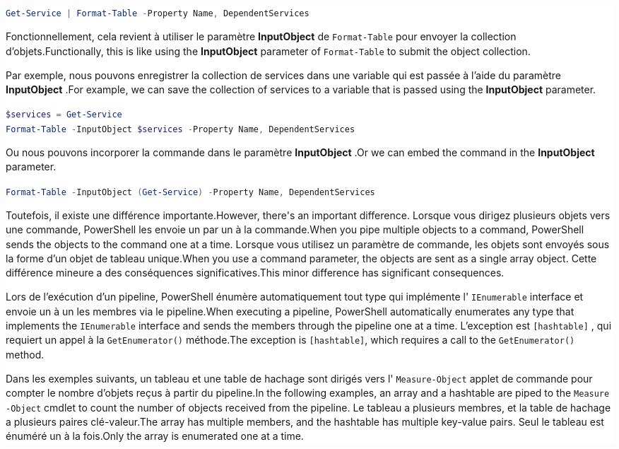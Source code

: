 ```powershell
Get-Service | Format-Table -Property Name, DependentServices
```

<span data-ttu-id="56959-177">Fonctionnellement, cela revient à utiliser le paramètre **InputObject** de `Format-Table` pour envoyer la collection d’objets.</span><span class="sxs-lookup"><span data-stu-id="56959-177">Functionally, this is like using the **InputObject** parameter of `Format-Table` to submit the object collection.</span></span>

<span data-ttu-id="56959-178">Par exemple, nous pouvons enregistrer la collection de services dans une variable qui est passée à l’aide du paramètre **InputObject** .</span><span class="sxs-lookup"><span data-stu-id="56959-178">For example, we can save the collection of services to a variable that is passed using the **InputObject** parameter.</span></span>

```powershell
$services = Get-Service
Format-Table -InputObject $services -Property Name, DependentServices
```

<span data-ttu-id="56959-179">Ou nous pouvons incorporer la commande dans le paramètre **InputObject** .</span><span class="sxs-lookup"><span data-stu-id="56959-179">Or we can embed the command in the **InputObject** parameter.</span></span>

```powershell
Format-Table -InputObject (Get-Service) -Property Name, DependentServices
```

<span data-ttu-id="56959-180">Toutefois, il existe une différence importante.</span><span class="sxs-lookup"><span data-stu-id="56959-180">However, there's an important difference.</span></span> <span data-ttu-id="56959-181">Lorsque vous dirigez plusieurs objets vers une commande, PowerShell les envoie un par un à la commande.</span><span class="sxs-lookup"><span data-stu-id="56959-181">When you pipe multiple objects to a command, PowerShell sends the objects to the command one at a time.</span></span> <span data-ttu-id="56959-182">Lorsque vous utilisez un paramètre de commande, les objets sont envoyés sous la forme d’un objet de tableau unique.</span><span class="sxs-lookup"><span data-stu-id="56959-182">When you use a command parameter, the objects are sent as a single array object.</span></span> <span data-ttu-id="56959-183">Cette différence mineure a des conséquences significatives.</span><span class="sxs-lookup"><span data-stu-id="56959-183">This minor difference has significant consequences.</span></span>

<span data-ttu-id="56959-184">Lors de l’exécution d’un pipeline, PowerShell énumère automatiquement tout type qui implémente l' `IEnumerable` interface et envoie un à un les membres via le pipeline.</span><span class="sxs-lookup"><span data-stu-id="56959-184">When executing a pipeline, PowerShell automatically enumerates any type that implements the `IEnumerable` interface and sends the members through the pipeline one at a time.</span></span> <span data-ttu-id="56959-185">L’exception est `[hashtable]` , qui requiert un appel à la `GetEnumerator()` méthode.</span><span class="sxs-lookup"><span data-stu-id="56959-185">The exception is `[hashtable]`, which requires a call to the `GetEnumerator()` method.</span></span>

<span data-ttu-id="56959-186">Dans les exemples suivants, un tableau et une table de hachage sont dirigés vers l' `Measure-Object` applet de commande pour compter le nombre d’objets reçus à partir du pipeline.</span><span class="sxs-lookup"><span data-stu-id="56959-186">In the following examples, an array and a hashtable are piped to the `Measure-Object` cmdlet to count the number of objects received from the pipeline.</span></span> <span data-ttu-id="56959-187">Le tableau a plusieurs membres, et la table de hachage a plusieurs paires clé-valeur.</span><span class="sxs-lookup"><span data-stu-id="56959-187">The array has multiple members, and the hashtable has multiple key-value pairs.</span></span> <span data-ttu-id="56959-188">Seul le tableau est énuméré un à la fois.</span><span class="sxs-lookup"><span data-stu-id="56959-188">Only the array is enumerated one at a time.</span></span>
